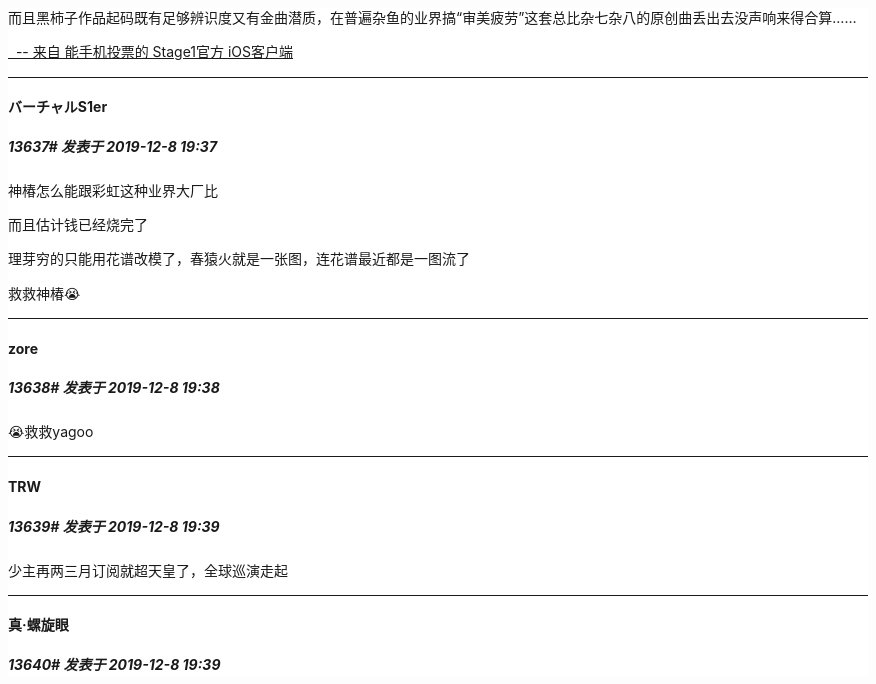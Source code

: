 而且黑柿子作品起码既有足够辨识度又有金曲潜质，在普遍杂鱼的业界搞“审美疲劳”这套总比杂七杂八的原创曲丢出去没声响来得合算……

[  -- 来自 能手机投票的 Stage1官方 iOS客户端](https://itunes.apple.com/fi/app/saraba1st/id1221237470?mt=8)







-----

####  バーチャルS1er  
##### 13637#       发表于 2019-12-8 19:37




神椿怎么能跟彩虹这种业界大厂比

而且估计钱已经烧完了

理芽穷的只能用花谱改模了，春猿火就是一张图，连花谱最近都是一图流了


救救神椿😭







-----

####  zore  
##### 13638#       发表于 2019-12-8 19:38




😭救救yagoo







-----

####  TRW  
##### 13639#       发表于 2019-12-8 19:39




少主再两三月订阅就超天皇了，全球巡演走起







-----

####  真·螺旋眼  
##### 13640#       发表于 2019-12-8 19:39
